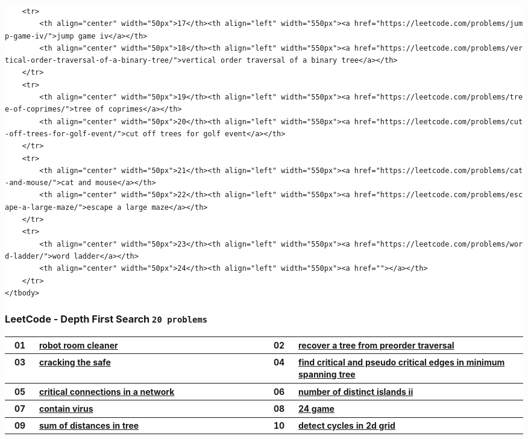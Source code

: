         <tr>
            <th align="center" width="50px">17</th><th align="left" width="550px"><a href="https://leetcode.com/problems/jump-game-iv/">jump game iv</a></th>
            <th align="center" width="50px">18</th><th align="left" width="550px"><a href="https://leetcode.com/problems/vertical-order-traversal-of-a-binary-tree/">vertical order traversal of a binary tree</a></th>
        </tr>
        <tr>
            <th align="center" width="50px">19</th><th align="left" width="550px"><a href="https://leetcode.com/problems/tree-of-coprimes/">tree of coprimes</a></th>
            <th align="center" width="50px">20</th><th align="left" width="550px"><a href="https://leetcode.com/problems/cut-off-trees-for-golf-event/">cut off trees for golf event</a></th>
        </tr>
        <tr>
            <th align="center" width="50px">21</th><th align="left" width="550px"><a href="https://leetcode.com/problems/cat-and-mouse/">cat and mouse</a></th>
            <th align="center" width="50px">22</th><th align="left" width="550px"><a href="https://leetcode.com/problems/escape-a-large-maze/">escape a large maze</a></th>
        </tr>
        <tr>
            <th align="center" width="50px">23</th><th align="left" width="550px"><a href="https://leetcode.com/problems/word-ladder/">word ladder</a></th>
            <th align="center" width="50px">24</th><th align="left" width="550px"><a href=""></a></th>
        </tr>
    </tbody>
</table>

### LeetCode - Depth First Search `20 problems`

<table>
    <tbody>
        <tr>
            <th align="center" width="50px">01</th><th align="left" width="550px"><a href="https://leetcode.com/problems/robot-room-cleaner/">robot room cleaner</a></th>
            <th align="center" width="50px">02</th><th align="left" width="550px"><a href="https://leetcode.com/problems/recover-a-tree-from-preorder-traversal/">recover a tree from preorder traversal</a></th>
        </tr>
        <tr>
            <th align="center" width="50px">03</th><th align="left" width="550px"><a href="https://leetcode.com/problems/cracking-the-safe/">cracking the safe</a></th>
            <th align="center" width="50px">04</th><th align="left" width="550px"><a href="https://leetcode.com/problems/find-critical-and-pseudo-critical-edges-in-minimum-spanning-tree/">find critical and pseudo critical edges in minimum spanning tree</a></th>
        </tr>
        <tr>
            <th align="center" width="50px">05</th><th align="left" width="550px"><a href="https://leetcode.com/problems/critical-connections-in-a-network/">critical connections in a network</a></th>
            <th align="center" width="50px">06</th><th align="left" width="550px"><a href="https://leetcode.com/problems/number-of-distinct-islands-ii/">number of distinct islands ii</a></th>
        </tr>
        <tr>
            <th align="center" width="50px">07</th><th align="left" width="550px"><a href="https://leetcode.com/problems/contain-virus/">contain virus</a></th>
            <th align="center" width="50px">08</th><th align="left" width="550px"><a href="https://leetcode.com/problems/24-game/">24 game</a></th>
        </tr>
        <tr>
            <th align="center" width="50px">09</th><th align="left" width="550px"><a href="https://leetcode.com/problems/sum-of-distances-in-tree/">sum of distances in tree</a></th>
            <th align="center" width="50px">10</th><th align="left" width="550px"><a href="https://leetcode.com/problems/detect-cycles-in-2d-grid/">detect cycles in 2d grid</a></th>
        </tr>
        <tr>